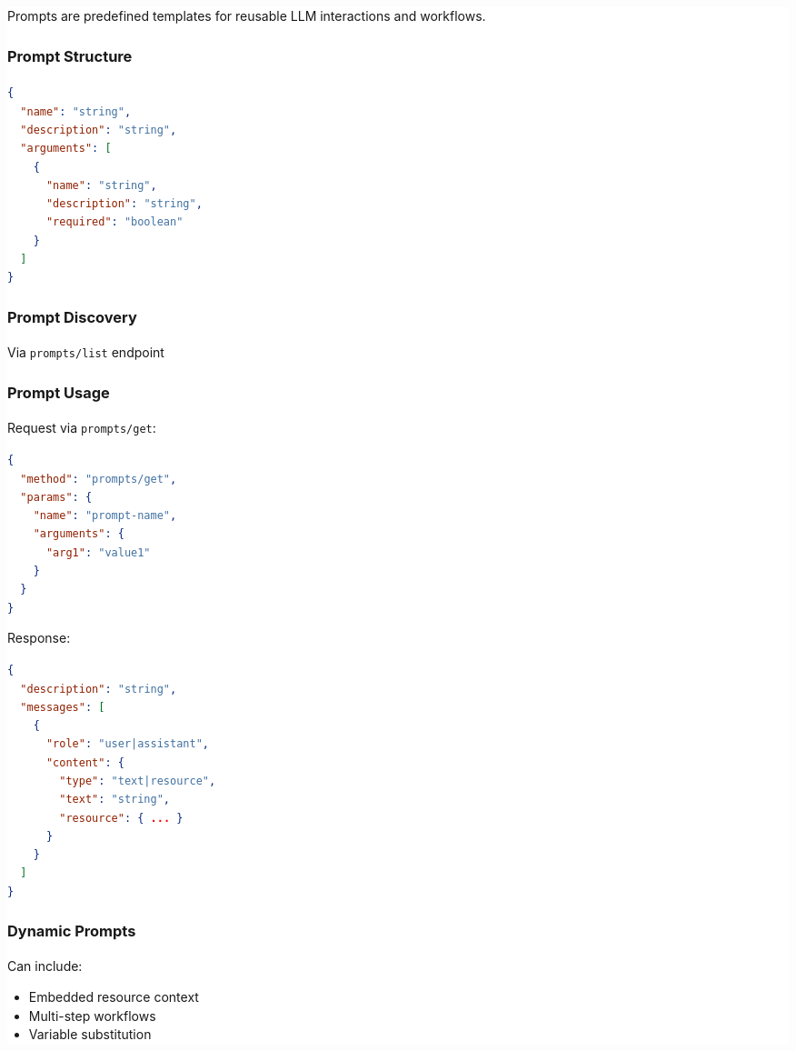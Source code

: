 Prompts are predefined templates for reusable LLM interactions and workflows.

### Prompt Structure
```json
{
  "name": "string",
  "description": "string",
  "arguments": [
    {
      "name": "string",
      "description": "string", 
      "required": "boolean"
    }
  ]
}
```

### Prompt Discovery
Via `prompts/list` endpoint

### Prompt Usage
Request via `prompts/get`:
```json
{
  "method": "prompts/get",
  "params": {
    "name": "prompt-name",
    "arguments": {
      "arg1": "value1"
    }
  }
}
```

Response:
```json
{
  "description": "string",
  "messages": [
    {
      "role": "user|assistant",
      "content": {
        "type": "text|resource",
        "text": "string",
        "resource": { ... }
      }
    }
  ]
}
```

### Dynamic Prompts
Can include:
- Embedded resource context
- Multi-step workflows
- Variable substitution
